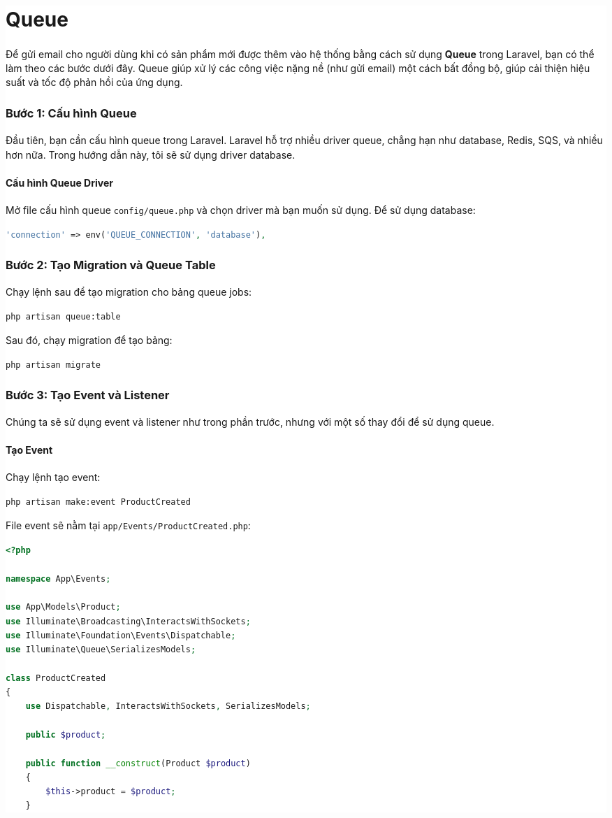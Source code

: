 # Queue


Để gửi email cho người dùng khi có sản phẩm mới được thêm vào hệ thống bằng cách sử dụng **Queue** trong Laravel, bạn có thể làm theo các bước dưới đây. Queue giúp xử lý các công việc nặng nề (như gửi email) một cách bất đồng bộ, giúp cải thiện hiệu suất và tốc độ phản hồi của ứng dụng.

### Bước 1: Cấu hình Queue

Đầu tiên, bạn cần cấu hình queue trong Laravel. Laravel hỗ trợ nhiều driver queue, chẳng hạn như database, Redis, SQS, và nhiều hơn nữa. Trong hướng dẫn này, tôi sẽ sử dụng driver database.

#### Cấu hình Queue Driver

Mở file cấu hình queue `config/queue.php` và chọn driver mà bạn muốn sử dụng. Để sử dụng database:

```php
'connection' => env('QUEUE_CONNECTION', 'database'),
```

### Bước 2: Tạo Migration và Queue Table

Chạy lệnh sau để tạo migration cho bảng queue jobs:

```bash
php artisan queue:table
```

Sau đó, chạy migration để tạo bảng:

```bash
php artisan migrate
```

### Bước 3: Tạo Event và Listener

Chúng ta sẽ sử dụng event và listener như trong phần trước, nhưng với một số thay đổi để sử dụng queue.

#### Tạo Event

Chạy lệnh tạo event:

```bash
php artisan make:event ProductCreated
```

File event sẽ nằm tại `app/Events/ProductCreated.php`:

```php
<?php

namespace App\Events;

use App\Models\Product;
use Illuminate\Broadcasting\InteractsWithSockets;
use Illuminate\Foundation\Events\Dispatchable;
use Illuminate\Queue\SerializesModels;

class ProductCreated
{
    use Dispatchable, InteractsWithSockets, SerializesModels;

    public $product;

    public function __construct(Product $product)
    {
        $this->product = $product;
    }
```